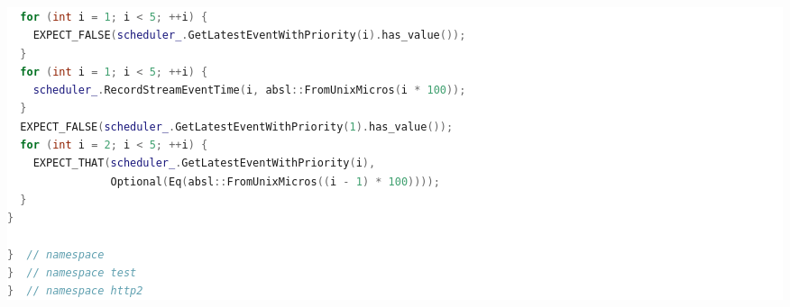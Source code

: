 ```cpp
  for (int i = 1; i < 5; ++i) {
    EXPECT_FALSE(scheduler_.GetLatestEventWithPriority(i).has_value());
  }
  for (int i = 1; i < 5; ++i) {
    scheduler_.RecordStreamEventTime(i, absl::FromUnixMicros(i * 100));
  }
  EXPECT_FALSE(scheduler_.GetLatestEventWithPriority(1).has_value());
  for (int i = 2; i < 5; ++i) {
    EXPECT_THAT(scheduler_.GetLatestEventWithPriority(i),
                Optional(Eq(absl::FromUnixMicros((i - 1) * 100))));
  }
}

}  // namespace
}  // namespace test
}  // namespace http2
```